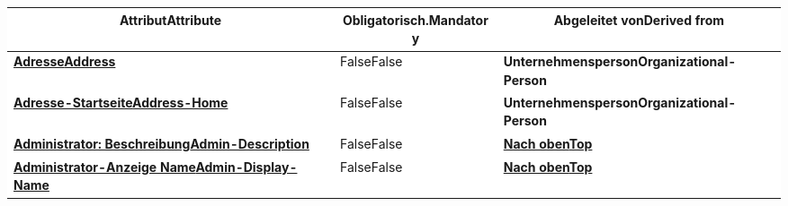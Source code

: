| <span data-ttu-id="c86af-574">Attribut</span><span class="sxs-lookup"><span data-stu-id="c86af-574">Attribute</span></span>                                                                   | <span data-ttu-id="c86af-575">Obligatorisch.</span><span class="sxs-lookup"><span data-stu-id="c86af-575">Mandatory</span></span> | <span data-ttu-id="c86af-576">Abgeleitet von</span><span class="sxs-lookup"><span data-stu-id="c86af-576">Derived from</span></span>                                                          |
|-----------------------------------------------------------------------------|-----------|-----------------------------------------------------------------------|
| [<span data-ttu-id="c86af-577">**Adresse**</span><span class="sxs-lookup"><span data-stu-id="c86af-577">**Address**</span></span>](a-streetaddress.md)                                          | <span data-ttu-id="c86af-578">False</span><span class="sxs-lookup"><span data-stu-id="c86af-578">False</span></span>     | <span data-ttu-id="c86af-579">**Unternehmensperson**</span><span class="sxs-lookup"><span data-stu-id="c86af-579">**Organizational-Person**</span></span>                                             |
| [<span data-ttu-id="c86af-580">**Adresse-Startseite**</span><span class="sxs-lookup"><span data-stu-id="c86af-580">**Address-Home**</span></span>](a-homepostaladdress.md)                                 | <span data-ttu-id="c86af-581">False</span><span class="sxs-lookup"><span data-stu-id="c86af-581">False</span></span>     | <span data-ttu-id="c86af-582">**Unternehmensperson**</span><span class="sxs-lookup"><span data-stu-id="c86af-582">**Organizational-Person**</span></span>                                             |
| [<span data-ttu-id="c86af-583">**Administrator: Beschreibung**</span><span class="sxs-lookup"><span data-stu-id="c86af-583">**Admin-Description**</span></span>](a-admindescription.md)                             | <span data-ttu-id="c86af-584">False</span><span class="sxs-lookup"><span data-stu-id="c86af-584">False</span></span>     | [<span data-ttu-id="c86af-585">**Nach oben**</span><span class="sxs-lookup"><span data-stu-id="c86af-585">**Top**</span></span>](c-top.md)<br/>                                       |
| [<span data-ttu-id="c86af-586">**Administrator-Anzeige Name**</span><span class="sxs-lookup"><span data-stu-id="c86af-586">**Admin-Display-Name**</span></span>](a-admindisplayname.md)                            | <span data-ttu-id="c86af-587">False</span><span class="sxs-lookup"><span data-stu-id="c86af-587">False</span></span>     | [<span data-ttu-id="c86af-588">**Nach oben**</span><span class="sxs-lookup"><span data-stu-id="c86af-588">**Top**</span></span>](c-top.md)<br/>                                       |
